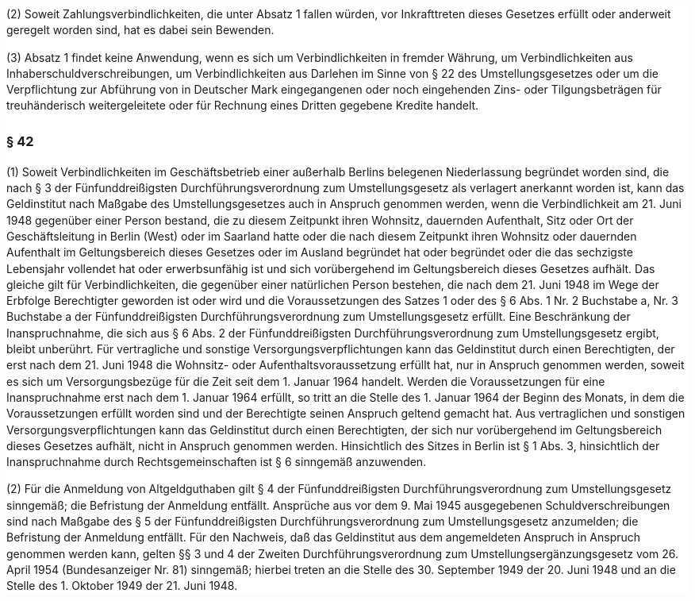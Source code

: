 


(2) Soweit Zahlungsverbindlichkeiten, die unter Absatz 1 fallen
würden, vor Inkrafttreten dieses Gesetzes erfüllt oder anderweit
geregelt worden sind, hat es dabei sein Bewenden.

(3) Absatz 1 findet keine Anwendung, wenn es sich um Verbindlichkeiten
in fremder Währung, um Verbindlichkeiten aus
Inhaberschuldverschreibungen, um Verbindlichkeiten aus Darlehen im
Sinne von § 22 des Umstellungsgesetzes oder um die Verpflichtung zur
Abführung von in Deutscher Mark eingegangenen oder noch eingehenden
Zins- oder Tilgungsbeträgen für treuhänderisch weitergeleitete oder
für Rechnung eines Dritten gegebene Kredite handelt.


### § 42

(1) Soweit Verbindlichkeiten im Geschäftsbetrieb einer außerhalb
Berlins belegenen Niederlassung begründet worden sind, die nach § 3
der Fünfunddreißigsten Durchführungsverordnung zum Umstellungsgesetz
als verlagert anerkannt worden ist, kann das Geldinstitut nach Maßgabe
des Umstellungsgesetzes auch in Anspruch genommen werden, wenn die
Verbindlichkeit am 21. Juni 1948 gegenüber einer Person bestand, die
zu diesem Zeitpunkt ihren Wohnsitz, dauernden Aufenthalt, Sitz oder
Ort der Geschäftsleitung in Berlin (West) oder im Saarland hatte oder
die nach diesem Zeitpunkt ihren Wohnsitz oder dauernden Aufenthalt im
Geltungsbereich dieses Gesetzes oder im Ausland begründet hat oder
begründet oder die das sechzigste Lebensjahr vollendet hat oder
erwerbsunfähig ist und sich vorübergehend im Geltungsbereich dieses
Gesetzes aufhält. Das gleiche gilt für Verbindlichkeiten, die
gegenüber einer natürlichen Person bestehen, die nach dem 21. Juni
1948 im Wege der Erbfolge Berechtigter geworden ist oder wird und die
Voraussetzungen des Satzes 1 oder des § 6 Abs. 1 Nr. 2 Buchstabe a,
Nr. 3 Buchstabe a der Fünfunddreißigsten Durchführungsverordnung zum
Umstellungsgesetz erfüllt. Eine Beschränkung der Inanspruchnahme, die
sich aus § 6 Abs. 2 der Fünfunddreißigsten Durchführungsverordnung zum
Umstellungsgesetz ergibt, bleibt unberührt. Für vertragliche und
sonstige Versorgungsverpflichtungen kann das Geldinstitut durch einen
Berechtigten, der erst nach dem 21. Juni 1948 die Wohnsitz- oder
Aufenthaltsvoraussetzung erfüllt hat, nur in Anspruch genommen werden,
soweit es sich um Versorgungsbezüge für die Zeit seit dem 1. Januar
1964 handelt. Werden die Voraussetzungen für eine Inanspruchnahme erst
nach dem 1. Januar 1964 erfüllt, so tritt an die Stelle des 1. Januar
1964 der Beginn des Monats, in dem die Voraussetzungen erfüllt worden
sind und der Berechtigte seinen Anspruch geltend gemacht hat. Aus
vertraglichen und sonstigen Versorgungsverpflichtungen kann das
Geldinstitut durch einen Berechtigten, der sich nur vorübergehend im
Geltungsbereich dieses Gesetzes aufhält, nicht in Anspruch genommen
werden. Hinsichtlich des Sitzes in Berlin ist § 1 Abs. 3, hinsichtlich
der Inanspruchnahme durch Rechtsgemeinschaften ist § 6 sinngemäß
anzuwenden.

(2) Für die Anmeldung von Altgeldguthaben gilt § 4 der
Fünfunddreißigsten Durchführungsverordnung zum Umstellungsgesetz
sinngemäß; die Befristung der Anmeldung entfällt. Ansprüche aus vor
dem 9. Mai 1945 ausgegebenen Schuldverschreibungen sind nach Maßgabe
des § 5 der Fünfunddreißigsten Durchführungsverordnung zum
Umstellungsgesetz anzumelden; die Befristung der Anmeldung entfällt.
Für den Nachweis, daß das Geldinstitut aus dem angemeldeten Anspruch
in Anspruch genommen werden kann, gelten §§ 3 und 4 der Zweiten
Durchführungsverordnung zum Umstellungsergänzungsgesetz vom 26. April
1954 (Bundesanzeiger Nr. 81) sinngemäß; hierbei treten an die Stelle
des 30. September 1949 der 20. Juni 1948 und an die Stelle des 1.
Oktober 1949 der 21. Juni 1948.

